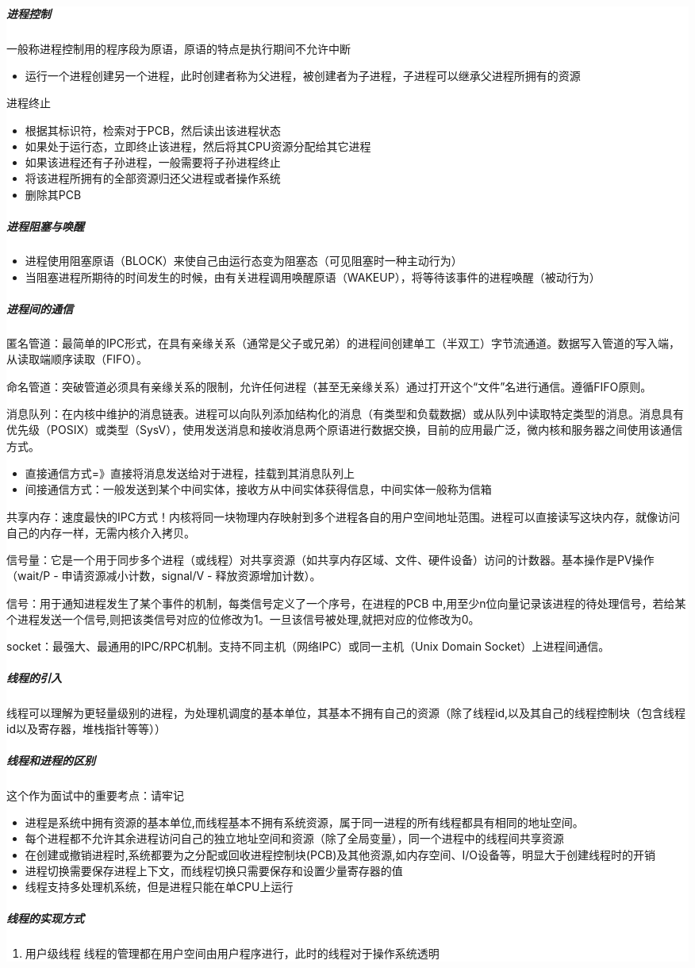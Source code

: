 ##### 进程控制
一般称进程控制用的程序段为原语，原语的特点是执行期间不允许中断

- 运行一个进程创建另一个进程，此时创建者称为父进程，被创建者为子进程，子进程可以继承父进程所拥有的资源

进程终止
- 根据其标识符，检索对于PCB，然后读出该进程状态
- 如果处于运行态，立即终止该进程，然后将其CPU资源分配给其它进程
- 如果该进程还有子孙进程，一般需要将子孙进程终止
- 将该进程所拥有的全部资源归还父进程或者操作系统
- 删除其PCB

##### 进程阻塞与唤醒
- 进程使用阻塞原语（BLOCK）来使自己由运行态变为阻塞态（可见阻塞时一种主动行为）
- 当阻塞进程所期待的时间发生的时候，由有关进程调用唤醒原语（WAKEUP），将等待该事件的进程唤醒（被动行为）

##### 进程间的通信
匿名管道：最简单的IPC形式，在​​具有亲缘关系（通常是父子或兄弟）​​ 的进程间创建单工（半双工）字节流通道。数据写入管道的写入端，从读取端顺序读取（FIFO）。

命名管道：突破管道必须具有亲缘关系的限制，允许​​任何进程（甚至无亲缘关系）​​ 通过打开这个“文件”名进行通信。遵循FIFO原则。

消息队列：在内核中维护的​​消息链表​​。进程可以向队列添加​​结构化的消息​​（有类型和负载数据）或从队列中读取特定类型的消息。消息具有优先级（POSIX）或类型（SysV），使用发送消息和接收消息两个原语进行数据交换，目前的应用最广泛，微内核和服务器之间使用该通信方式。
- 直接通信方式=》直接将消息发送给对于进程，挂载到其消息队列上
- 间接通信方式：一般发送到某个中间实体，接收方从中间实体获得信息，中间实体一般称为信箱

共享内存：​​速度最快的IPC方式​​！内核将同一块物理内存映射到多个进程各自的用户空间地址范围。进程可以直接读写这块内存，就像访问自己的内存一样，​​无需内核介入拷贝​​。

信号量：它是一个用于​​同步多个进程​​（或线程）对​​共享资源​​（如共享内存区域、文件、硬件设备）访问的计数器。基本操作是PV操作（wait/P - 申请资源减小计数，signal/V - 释放资源增加计数）。

信号：用于通知进程发生了某个事件的机制，每类信号定义了一个序号，在进程的PCB 中,用至少n位向量记录该进程的待处理信号，若给某个进程发送一个信号,则把该类信号对应的位修改为1。一旦该信号被处理,就把对应的位修改为0。

socket：最强大、最通用的IPC/RPC机制​​。支持不同主机（网络IPC）或同一主机（Unix Domain Socket）上进程间通信。

##### 线程的引入
线程可以理解为更轻量级别的进程，为处理机调度的基本单位，其基本不拥有自己的资源（除了线程id,以及其自己的线程控制块（包含线程id以及寄存器，堆栈指针等等））

##### 线程和进程的区别
这个作为面试中的重要考点：请牢记
- 进程是系统中拥有资源的基本单位,而线程基本不拥有系统资源，属于同一进程的所有线程都具有相同的地址空间。
- 每个进程都不允许其余进程访问自己的独立地址空间和资源（除了全局变量），同一个进程中的线程间共享资源
- 在创建或撤销进程时,系统都要为之分配或回收进程控制块(PCB)及其他资源,如内存空间、I/O设备等，明显大于创建线程时的开销
- 进程切换需要保存进程上下文，而线程切换只需要保存和设置少量寄存器的值
- 线程支持多处理机系统，但是进程只能在单CPU上运行

##### 线程的实现方式
1. 用户级线程
线程的管理都在用户空间由用户程序进行，此时的线程对于操作系统透明